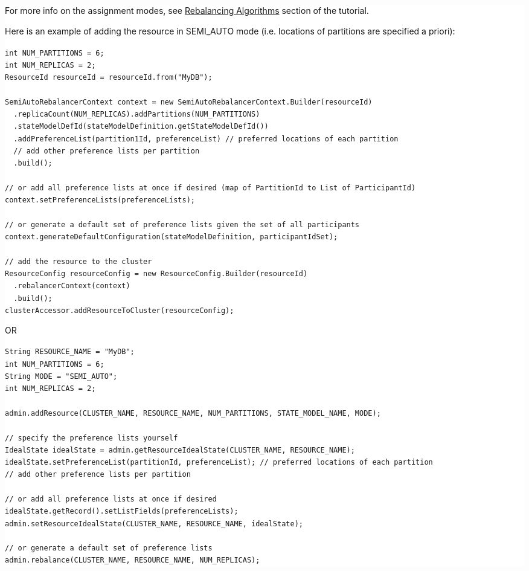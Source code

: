 For more info on the assignment modes, see [Rebalancing Algorithms](./tutorial_rebalance.html) section of the tutorial.

Here is an example of adding the resource in SEMI_AUTO mode (i.e. locations of partitions are specified a priori):

```
int NUM_PARTITIONS = 6;
int NUM_REPLICAS = 2;
ResourceId resourceId = resourceId.from("MyDB");

SemiAutoRebalancerContext context = new SemiAutoRebalancerContext.Builder(resourceId)
  .replicaCount(NUM_REPLICAS).addPartitions(NUM_PARTITIONS)
  .stateModelDefId(stateModelDefinition.getStateModelDefId())
  .addPreferenceList(partition1Id, preferenceList) // preferred locations of each partition
  // add other preference lists per partition
  .build();

// or add all preference lists at once if desired (map of PartitionId to List of ParticipantId)
context.setPreferenceLists(preferenceLists);

// or generate a default set of preference lists given the set of all participants
context.generateDefaultConfiguration(stateModelDefinition, participantIdSet);

// add the resource to the cluster
ResourceConfig resourceConfig = new ResourceConfig.Builder(resourceId)
  .rebalancerContext(context)
  .build();
clusterAccessor.addResourceToCluster(resourceConfig);
```

OR

```
String RESOURCE_NAME = "MyDB";
int NUM_PARTITIONS = 6;
String MODE = "SEMI_AUTO";
int NUM_REPLICAS = 2;

admin.addResource(CLUSTER_NAME, RESOURCE_NAME, NUM_PARTITIONS, STATE_MODEL_NAME, MODE);

// specify the preference lists yourself
IdealState idealState = admin.getResourceIdealState(CLUSTER_NAME, RESOURCE_NAME);
idealState.setPreferenceList(partitionId, preferenceList); // preferred locations of each partition
// add other preference lists per partition

// or add all preference lists at once if desired
idealState.getRecord().setListFields(preferenceLists);
admin.setResourceIdealState(CLUSTER_NAME, RESOURCE_NAME, idealState);

// or generate a default set of preference lists
admin.rebalance(CLUSTER_NAME, RESOURCE_NAME, NUM_REPLICAS);
```

